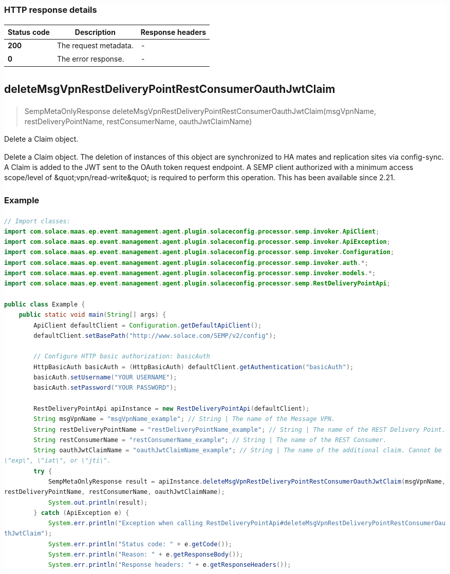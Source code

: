 
### HTTP response details
| Status code | Description | Response headers |
|-------------|-------------|------------------|
| **200** | The request metadata. |  -  |
| **0** | The error response. |  -  |


## deleteMsgVpnRestDeliveryPointRestConsumerOauthJwtClaim

> SempMetaOnlyResponse deleteMsgVpnRestDeliveryPointRestConsumerOauthJwtClaim(msgVpnName, restDeliveryPointName, restConsumerName, oauthJwtClaimName)

Delete a Claim object.

Delete a Claim object. The deletion of instances of this object are synchronized to HA mates and replication sites via config-sync.  A Claim is added to the JWT sent to the OAuth token request endpoint.  A SEMP client authorized with a minimum access scope/level of \&quot;vpn/read-write\&quot; is required to perform this operation.  This has been available since 2.21.

### Example

```java
// Import classes:
import com.solace.maas.ep.event.management.agent.plugin.solaceconfig.processor.semp.invoker.ApiClient;
import com.solace.maas.ep.event.management.agent.plugin.solaceconfig.processor.semp.invoker.ApiException;
import com.solace.maas.ep.event.management.agent.plugin.solaceconfig.processor.semp.invoker.Configuration;
import com.solace.maas.ep.event.management.agent.plugin.solaceconfig.processor.semp.invoker.auth.*;
import com.solace.maas.ep.event.management.agent.plugin.solaceconfig.processor.semp.invoker.models.*;
import com.solace.maas.ep.event.management.agent.plugin.solaceconfig.processor.semp.RestDeliveryPointApi;

public class Example {
    public static void main(String[] args) {
        ApiClient defaultClient = Configuration.getDefaultApiClient();
        defaultClient.setBasePath("http://www.solace.com/SEMP/v2/config");
        
        // Configure HTTP basic authorization: basicAuth
        HttpBasicAuth basicAuth = (HttpBasicAuth) defaultClient.getAuthentication("basicAuth");
        basicAuth.setUsername("YOUR USERNAME");
        basicAuth.setPassword("YOUR PASSWORD");

        RestDeliveryPointApi apiInstance = new RestDeliveryPointApi(defaultClient);
        String msgVpnName = "msgVpnName_example"; // String | The name of the Message VPN.
        String restDeliveryPointName = "restDeliveryPointName_example"; // String | The name of the REST Delivery Point.
        String restConsumerName = "restConsumerName_example"; // String | The name of the REST Consumer.
        String oauthJwtClaimName = "oauthJwtClaimName_example"; // String | The name of the additional claim. Cannot be \"exp\", \"iat\", or \"jti\".
        try {
            SempMetaOnlyResponse result = apiInstance.deleteMsgVpnRestDeliveryPointRestConsumerOauthJwtClaim(msgVpnName, restDeliveryPointName, restConsumerName, oauthJwtClaimName);
            System.out.println(result);
        } catch (ApiException e) {
            System.err.println("Exception when calling RestDeliveryPointApi#deleteMsgVpnRestDeliveryPointRestConsumerOauthJwtClaim");
            System.err.println("Status code: " + e.getCode());
            System.err.println("Reason: " + e.getResponseBody());
            System.err.println("Response headers: " + e.getResponseHeaders());
```